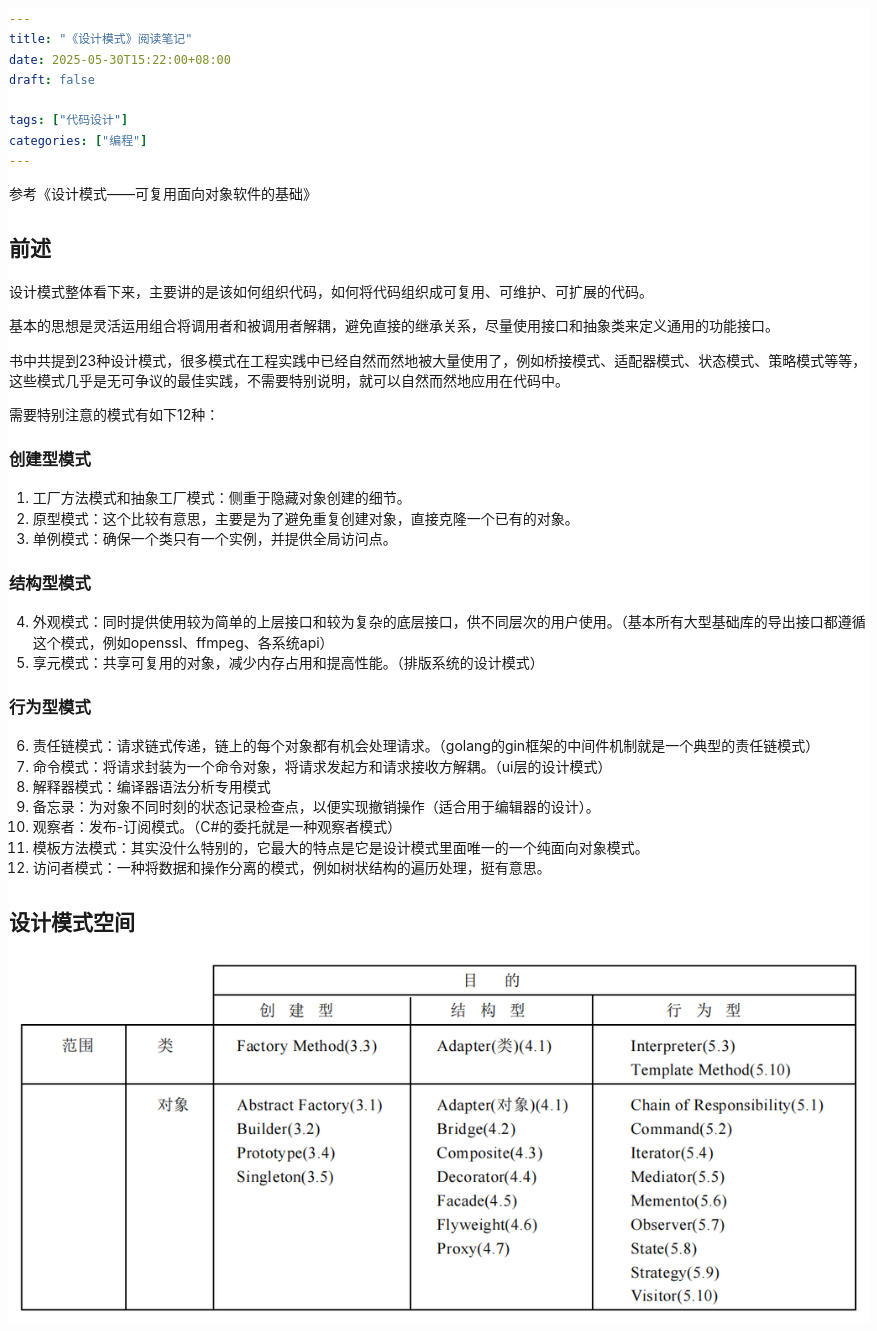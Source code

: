 ```yaml
---
title: "《设计模式》阅读笔记"
date: 2025-05-30T15:22:00+08:00
draft: false

tags: ["代码设计"]
categories: ["编程"]
---
```


参考《设计模式——可复用面向对象软件的基础》

## 前述

设计模式整体看下来，主要讲的是该如何组织代码，如何将代码组织成可复用、可维护、可扩展的代码。

基本的思想是灵活运用组合将调用者和被调用者解耦，避免直接的继承关系，尽量使用接口和抽象类来定义通用的功能接口。

书中共提到23种设计模式，很多模式在工程实践中已经自然而然地被大量使用了，例如桥接模式、适配器模式、状态模式、策略模式等等，这些模式几乎是无可争议的最佳实践，不需要特别说明，就可以自然而然地应用在代码中。

需要特别注意的模式有如下12种：

### 创建型模式
  1. 工厂方法模式和抽象工厂模式：侧重于隐藏对象创建的细节。
  2. 原型模式：这个比较有意思，主要是为了避免重复创建对象，直接克隆一个已有的对象。
  3. 单例模式：确保一个类只有一个实例，并提供全局访问点。

### 结构型模式
  4. 外观模式：同时提供使用较为简单的上层接口和较为复杂的底层接口，供不同层次的用户使用。（基本所有大型基础库的导出接口都遵循这个模式，例如openssl、ffmpeg、各系统api）
  5. 享元模式：共享可复用的对象，减少内存占用和提高性能。（排版系统的设计模式）

### 行为型模式
  6. 责任链模式：请求链式传递，链上的每个对象都有机会处理请求。（golang的gin框架的中间件机制就是一个典型的责任链模式）
  7. 命令模式：将请求封装为一个命令对象，将请求发起方和请求接收方解耦。（ui层的设计模式）
  8. 解释器模式：编译器语法分析专用模式
  9. 备忘录：为对象不同时刻的状态记录检查点，以便实现撤销操作（适合用于编辑器的设计）。
  10. 观察者：发布-订阅模式。（C#的委托就是一种观察者模式）
  11. 模板方法模式：其实没什么特别的，它最大的特点是它是设计模式里面唯一的一个纯面向对象模式。
  12. 访问者模式：一种将数据和操作分离的模式，例如树状结构的遍历处理，挺有意思。


## 设计模式空间

![design-patterns-space.png](/img/design-patterns/design-patterns-space.png)
